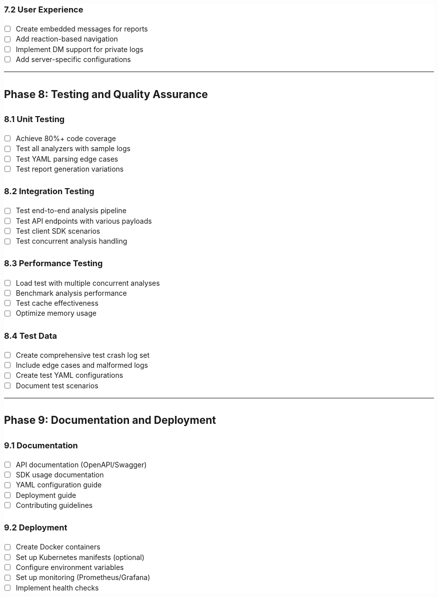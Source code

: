 ### 7.2 User Experience
- [ ] Create embedded messages for reports
- [ ] Add reaction-based navigation
- [ ] Implement DM support for private logs
- [ ] Add server-specific configurations

---

## Phase 8: Testing and Quality Assurance

### 8.1 Unit Testing
- [ ] Achieve 80%+ code coverage
- [ ] Test all analyzers with sample logs
- [ ] Test YAML parsing edge cases
- [ ] Test report generation variations

### 8.2 Integration Testing
- [ ] Test end-to-end analysis pipeline
- [ ] Test API endpoints with various payloads
- [ ] Test client SDK scenarios
- [ ] Test concurrent analysis handling

### 8.3 Performance Testing
- [ ] Load test with multiple concurrent analyses
- [ ] Benchmark analysis performance
- [ ] Test cache effectiveness
- [ ] Optimize memory usage

### 8.4 Test Data
- [ ] Create comprehensive test crash log set
- [ ] Include edge cases and malformed logs
- [ ] Create test YAML configurations
- [ ] Document test scenarios

---

## Phase 9: Documentation and Deployment

### 9.1 Documentation
- [ ] API documentation (OpenAPI/Swagger)
- [ ] SDK usage documentation
- [ ] YAML configuration guide
- [ ] Deployment guide
- [ ] Contributing guidelines

### 9.2 Deployment
- [ ] Create Docker containers
- [ ] Set up Kubernetes manifests (optional)
- [ ] Configure environment variables
- [ ] Set up monitoring (Prometheus/Grafana)
- [ ] Implement health checks
